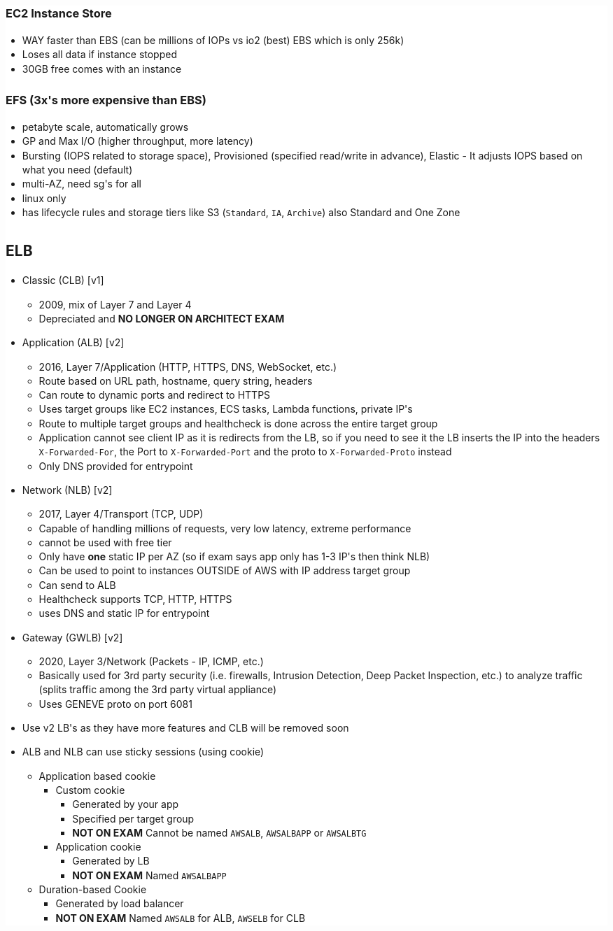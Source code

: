 ### EC2 Instance Store
* WAY faster than EBS (can be millions of IOPs vs io2 (best) EBS which is only 256k)
* Loses all data if instance stopped
* 30GB free comes with an instance

### EFS (3x's more expensive than EBS)
* petabyte scale, automatically grows
* GP and Max I/O (higher throughput, more latency)
* Bursting (IOPS related to storage space), Provisioned (specified read/write in advance), Elastic - It adjusts IOPS based on what you need (default)
* multi-AZ, need sg's for all
* linux only
* has lifecycle rules and storage tiers like S3 (`Standard`, `IA`, `Archive`) also Standard and One Zone

## ELB
* Classic (CLB) [v1]
  * 2009, mix of Layer 7 and Layer 4
  * Depreciated and **NO LONGER ON ARCHITECT EXAM**
* Application (ALB) [v2]
  * 2016, Layer 7/Application (HTTP, HTTPS, DNS, WebSocket, etc.)
  * Route based on URL path, hostname, query string, headers
  * Can route to dynamic ports and redirect to HTTPS
  * Uses target groups like EC2 instances, ECS tasks, Lambda functions, private IP's 
  * Route to multiple target groups and healthcheck is done across the entire target group
  * Application cannot see client IP as it is redirects from the LB, so if you need to see it the LB inserts the IP into the headers `X-Forwarded-For`, the Port to `X-Forwarded-Port` and the proto to `X-Forwarded-Proto` instead
  * Only DNS provided for entrypoint
* Network (NLB) [v2]
  * 2017, Layer 4/Transport (TCP, UDP)
  * Capable of handling millions of requests, very low latency, extreme performance
  * cannot be used with free tier
  * Only have **one** static IP per AZ (so if exam says app only has 1-3 IP's then think NLB)
  * Can be used to point to instances OUTSIDE of AWS with IP address target group
  * Can send to ALB
  * Healthcheck supports TCP, HTTP, HTTPS
  * uses DNS and static IP for entrypoint
* Gateway (GWLB) [v2]
  * 2020, Layer 3/Network (Packets - IP, ICMP, etc.)
  * Basically used for 3rd party security (i.e. firewalls, Intrusion Detection, Deep Packet Inspection, etc.) to analyze traffic (splits traffic among the 3rd party virtual appliance)
  * Uses GENEVE proto on port 6081

* Use v2 LB's as they have more features and CLB will be removed soon
* ALB and NLB can use sticky sessions (using cookie)
  * Application based cookie
    * Custom cookie
      * Generated by your app
      * Specified per target group
      * **NOT ON EXAM** Cannot be named `AWSALB`, `AWSALBAPP` or `AWSALBTG`     
    * Application cookie
      * Generated by LB
      * **NOT ON EXAM** Named `AWSALBAPP`
  * Duration-based Cookie
    * Generated by load balancer
    * **NOT ON EXAM** Named `AWSALB` for ALB, `AWSELB` for CLB
